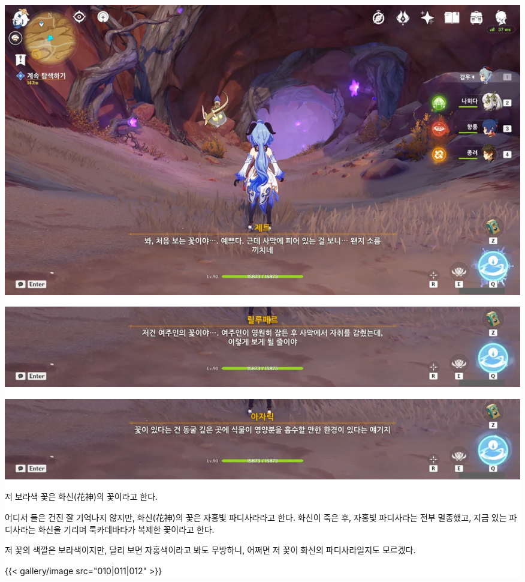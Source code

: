 ![](007.webp)

![](008.webp)

![](009.webp)

저 보라색 꽃은 화신(花神)의 꽃이라고 한다.

어디서 들은 건진 잘 기억나지 않지만, 화신(花神)의 꽃은 자홍빛 파디사라라고 한다. 화신이 죽은 후, 자홍빛 파디사라는 전부 멸종했고, 지금 있는 파디사라는 화신을 기리며 룩카데바타가 복제한 꽃이라고 한다.

저 꽃의 색깔은 보라색이지만, 달리 보면 자홍색이라고 봐도 무방하니, 어쩌면 저 꽃이 화신의 파디사라일지도 모르겠다.

{{< gallery/image src="010|011|012" >}}
